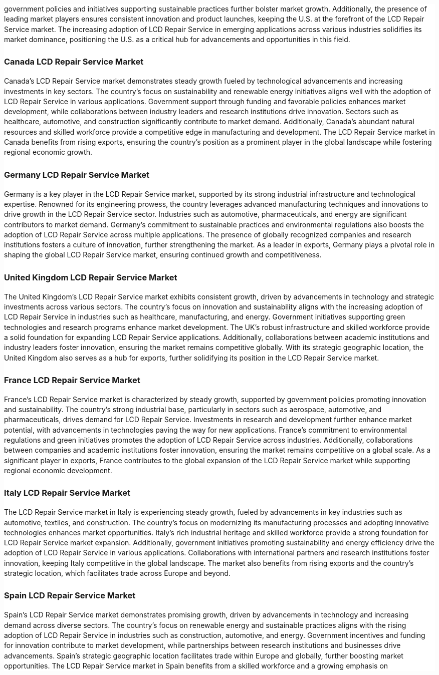 government policies and initiatives supporting sustainable practices further bolster market growth. Additionally, the presence of leading market players ensures consistent innovation and product launches, keeping the U.S. at the forefront of the LCD Repair Service market. The increasing adoption of LCD Repair Service in emerging applications across various industries solidifies its market dominance, positioning the U.S. as a critical hub for advancements and opportunities in this field.</p><h3>Canada LCD Repair Service Market</h3><p>Canada&rsquo;s LCD Repair Service market demonstrates steady growth fueled by technological advancements and increasing investments in key sectors. The country&rsquo;s focus on sustainability and renewable energy initiatives aligns well with the adoption of LCD Repair Service in various applications. Government support through funding and favorable policies enhances market development, while collaborations between industry leaders and research institutions drive innovation. Sectors such as healthcare, automotive, and construction significantly contribute to market demand. Additionally, Canada&rsquo;s abundant natural resources and skilled workforce provide a competitive edge in manufacturing and development. The LCD Repair Service market in Canada benefits from rising exports, ensuring the country&rsquo;s position as a prominent player in the global landscape while fostering regional economic growth.</p><h3>Germany LCD Repair Service Market</h3><p>Germany is a key player in the LCD Repair Service market, supported by its strong industrial infrastructure and technological expertise. Renowned for its engineering prowess, the country leverages advanced manufacturing techniques and innovations to drive growth in the LCD Repair Service sector. Industries such as automotive, pharmaceuticals, and energy are significant contributors to market demand. Germany&rsquo;s commitment to sustainable practices and environmental regulations also boosts the adoption of LCD Repair Service across multiple applications. The presence of globally recognized companies and research institutions fosters a culture of innovation, further strengthening the market. As a leader in exports, Germany plays a pivotal role in shaping the global LCD Repair Service market, ensuring continued growth and competitiveness.</p><h3>United Kingdom LCD Repair Service Market</h3><p>The United Kingdom&rsquo;s LCD Repair Service market exhibits consistent growth, driven by advancements in technology and strategic investments across various sectors. The country&rsquo;s focus on innovation and sustainability aligns with the increasing adoption of LCD Repair Service in industries such as healthcare, manufacturing, and energy. Government initiatives supporting green technologies and research programs enhance market development. The UK&rsquo;s robust infrastructure and skilled workforce provide a solid foundation for expanding LCD Repair Service applications. Additionally, collaborations between academic institutions and industry leaders foster innovation, ensuring the market remains competitive globally. With its strategic geographic location, the United Kingdom also serves as a hub for exports, further solidifying its position in the LCD Repair Service market.</p><h3>France LCD Repair Service Market</h3><p>France&rsquo;s LCD Repair Service market is characterized by steady growth, supported by government policies promoting innovation and sustainability. The country&rsquo;s strong industrial base, particularly in sectors such as aerospace, automotive, and pharmaceuticals, drives demand for LCD Repair Service. Investments in research and development further enhance market potential, with advancements in technologies paving the way for new applications. France&rsquo;s commitment to environmental regulations and green initiatives promotes the adoption of LCD Repair Service across industries. Additionally, collaborations between companies and academic institutions foster innovation, ensuring the market remains competitive on a global scale. As a significant player in exports, France contributes to the global expansion of the LCD Repair Service market while supporting regional economic development.</p><h3>Italy LCD Repair Service Market</h3><p>The LCD Repair Service market in Italy is experiencing steady growth, fueled by advancements in key industries such as automotive, textiles, and construction. The country&rsquo;s focus on modernizing its manufacturing processes and adopting innovative technologies enhances market opportunities. Italy&rsquo;s rich industrial heritage and skilled workforce provide a strong foundation for LCD Repair Service market expansion. Additionally, government initiatives promoting sustainability and energy efficiency drive the adoption of LCD Repair Service in various applications. Collaborations with international partners and research institutions foster innovation, keeping Italy competitive in the global landscape. The market also benefits from rising exports and the country&rsquo;s strategic location, which facilitates trade across Europe and beyond.</p><h3>Spain LCD Repair Service Market</h3><p>Spain&rsquo;s LCD Repair Service market demonstrates promising growth, driven by advancements in technology and increasing demand across diverse sectors. The country&rsquo;s focus on renewable energy and sustainable practices aligns with the rising adoption of LCD Repair Service in industries such as construction, automotive, and energy. Government incentives and funding for innovation contribute to market development, while partnerships between research institutions and businesses drive advancements. Spain&rsquo;s strategic geographic location facilitates trade within Europe and globally, further boosting market opportunities. The LCD Repair Service market in Spain benefits from a skilled workforce and a growing emphasis on